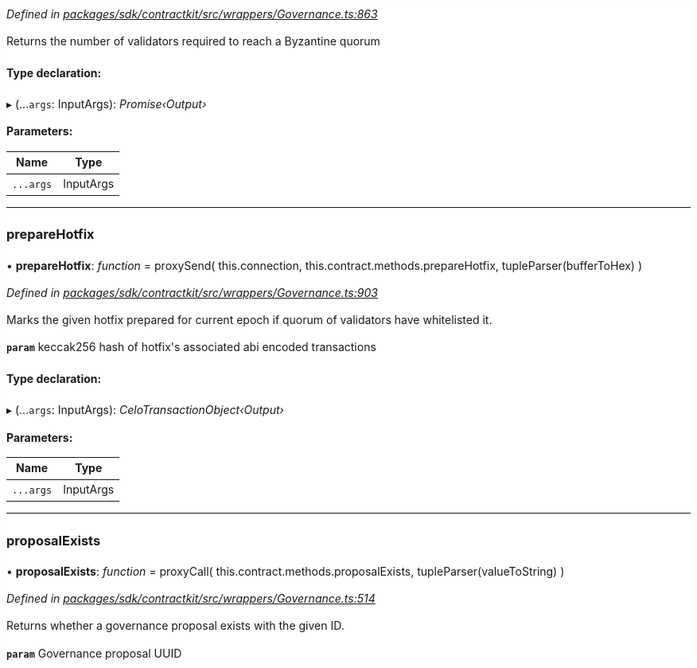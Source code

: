*Defined in [packages/sdk/contractkit/src/wrappers/Governance.ts:863](https://github.com/celo-org/celo-monorepo/blob/master/packages/sdk/contractkit/src/wrappers/Governance.ts#L863)*

Returns the number of validators required to reach a Byzantine quorum

#### Type declaration:

▸ (...`args`: InputArgs): *Promise‹Output›*

**Parameters:**

Name | Type |
------ | ------ |
`...args` | InputArgs |

___

###  prepareHotfix

• **prepareHotfix**: *function* = proxySend(
    this.connection,
    this.contract.methods.prepareHotfix,
    tupleParser(bufferToHex)
  )

*Defined in [packages/sdk/contractkit/src/wrappers/Governance.ts:903](https://github.com/celo-org/celo-monorepo/blob/master/packages/sdk/contractkit/src/wrappers/Governance.ts#L903)*

Marks the given hotfix prepared for current epoch if quorum of validators have whitelisted it.

**`param`** keccak256 hash of hotfix's associated abi encoded transactions

#### Type declaration:

▸ (...`args`: InputArgs): *CeloTransactionObject‹Output›*

**Parameters:**

Name | Type |
------ | ------ |
`...args` | InputArgs |

___

###  proposalExists

• **proposalExists**: *function* = proxyCall(
    this.contract.methods.proposalExists,
    tupleParser(valueToString)
  )

*Defined in [packages/sdk/contractkit/src/wrappers/Governance.ts:514](https://github.com/celo-org/celo-monorepo/blob/master/packages/sdk/contractkit/src/wrappers/Governance.ts#L514)*

Returns whether a governance proposal exists with the given ID.

**`param`** Governance proposal UUID
